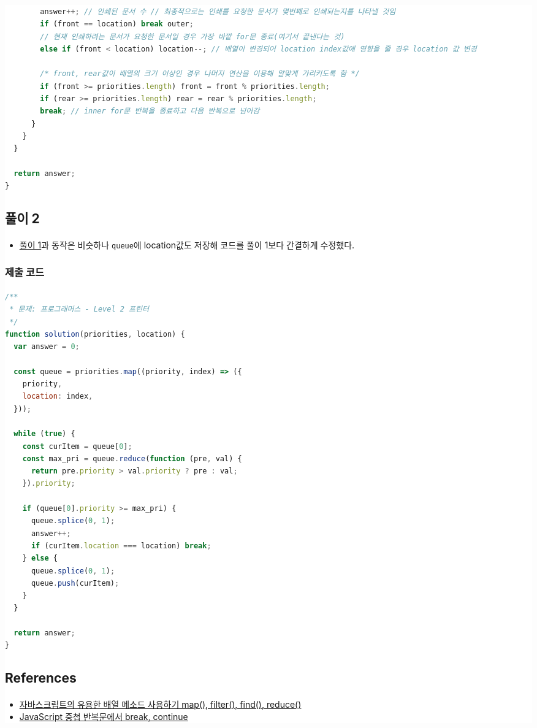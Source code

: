 ```js
        answer++; // 인쇄된 문서 수 // 최종적으로는 인쇄를 요청한 문서가 몇번째로 인쇄되는지를 나타낼 것임
        if (front == location) break outer;
        // 현재 인쇄하려는 문서가 요청한 문서일 경우 가장 바깥 for문 종료(여기서 끝낸다는 것)
        else if (front < location) location--; // 배열이 변경되어 location index값에 영향을 줄 경우 location 값 변경

        /* front, rear값이 배열의 크기 이상인 경우 나머지 연산을 이용해 알맞게 가리키도록 함 */
        if (front >= priorities.length) front = front % priorities.length;
        if (rear >= priorities.length) rear = rear % priorities.length;
        break; // inner for문 반복을 종료하고 다음 반복으로 넘어감
      }
    }
  }

  return answer;
}
```

## 풀이 2

- [풀이 1](#풀이-1)과 동작은 비슷하나 `queue`에 location값도 저장해 코드를 풀이 1보다 간결하게 수정했다.

### 제출 코드

```js
/**
 * 문제: 프로그래머스 - Level 2 프린터
 */
function solution(priorities, location) {
  var answer = 0;

  const queue = priorities.map((priority, index) => ({
    priority,
    location: index,
  }));

  while (true) {
    const curItem = queue[0];
    const max_pri = queue.reduce(function (pre, val) {
      return pre.priority > val.priority ? pre : val;
    }).priority;

    if (queue[0].priority >= max_pri) {
      queue.splice(0, 1);
      answer++;
      if (curItem.location === location) break;
    } else {
      queue.splice(0, 1);
      queue.push(curItem);
    }
  }

  return answer;
}
```

## References

- [자바스크립트의 유용한 배열 메소드 사용하기 map(), filter(), find(), reduce()](https://bblog.tistory.com/300)
- [JavaScript 중첩 반복문에서 break, continue](https://graykick.tistory.com/4)
